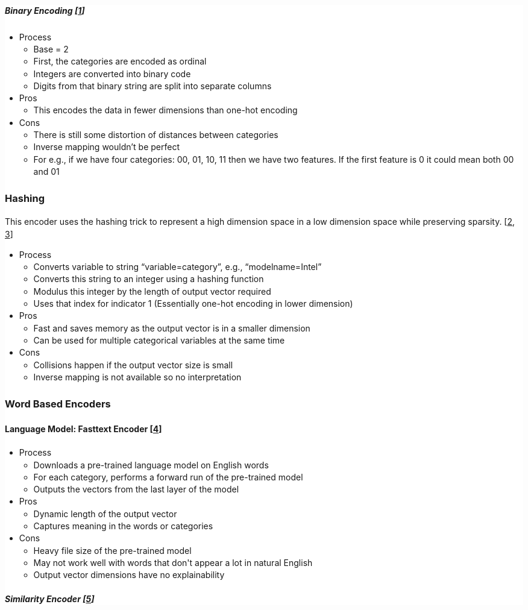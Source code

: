 ##### Binary Encoding [[1](http://www.willmcginnis.com/2015/11/29/beyond-one-hot-an-exploration-of-categorical-variables/)]

- Process
  - Base = 2
  - First, the categories are encoded as ordinal
  - Integers are converted into binary code
  - Digits from that binary string are split into separate columns
- Pros
  - This encodes the data in fewer dimensions than one-hot encoding
- Cons
  - There is still some distortion of distances between categories
  - Inverse mapping wouldn’t be perfect
  - For e.g., if we have four categories: 00, 01, 10, 11 then we have two features. If the first feature is 0 it could mean both 00 and 01

### Hashing

This encoder uses the hashing trick to represent a high dimension space in a low dimension space while preserving sparsity. [[2](https://booking.ai/dont-be-tricked-by-the-hashing-trick-192a6aae3087),[ 3](https://www.youtube.com/watch?v=SLqKepl9rEo&t=473s)]

- Process
  - Converts variable to string “variable=category”, e.g., “modelname=Intel”
  - Converts this string to an integer using a hashing function
  - Modulus this integer by the length of output vector required
  - Uses that index for indicator 1 (Essentially one-hot encoding in lower dimension)
- Pros
  - Fast and saves memory as the output vector is in a smaller dimension
  - Can be used for multiple categorical variables at the same time
- Cons
  - Collisions happen if the output vector size is small
  - Inverse mapping is not available so no interpretation

### Word Based Encoders

#### Language Model: Fasttext Encoder [[4](https://arxiv.org/abs/1607.04606)]

- Process
  - Downloads a pre-trained language model on English words
  - For each category, performs a forward run of the pre-trained model
  - Outputs the vectors from the last layer of the model
- Pros
  - Dynamic length of the output vector
  - Captures meaning in the words or categories
- Cons
  - Heavy file size of the pre-trained model
  - May not work well with words that don't appear a lot in natural English
  - Output vector dimensions have no explainability

##### Similarity Encoder [[5](https://dirty-cat.github.io/stable/generated/dirty_cat.SimilarityEncoder.html)]
